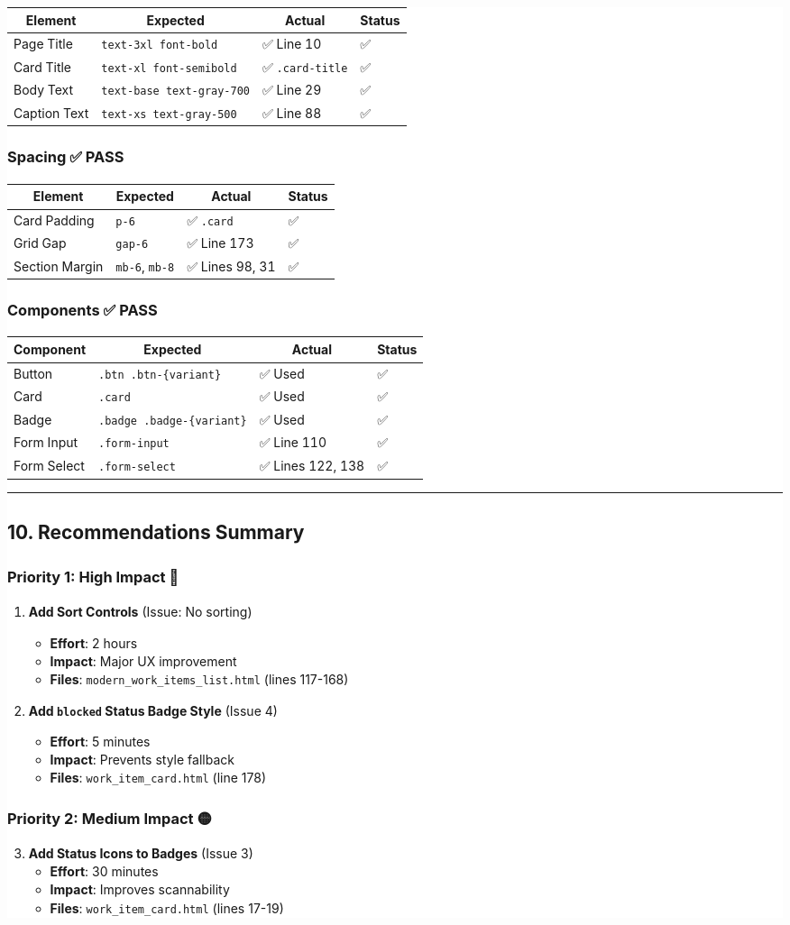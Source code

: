 | Element | Expected | Actual | Status |
|---------|----------|--------|--------|
| Page Title | `text-3xl font-bold` | ✅ Line 10 | ✅ |
| Card Title | `text-xl font-semibold` | ✅ `.card-title` | ✅ |
| Body Text | `text-base text-gray-700` | ✅ Line 29 | ✅ |
| Caption Text | `text-xs text-gray-500` | ✅ Line 88 | ✅ |

### Spacing ✅ PASS

| Element | Expected | Actual | Status |
|---------|----------|--------|--------|
| Card Padding | `p-6` | ✅ `.card` | ✅ |
| Grid Gap | `gap-6` | ✅ Line 173 | ✅ |
| Section Margin | `mb-6`, `mb-8` | ✅ Lines 98, 31 | ✅ |

### Components ✅ PASS

| Component | Expected | Actual | Status |
|-----------|----------|--------|--------|
| Button | `.btn .btn-{variant}` | ✅ Used | ✅ |
| Card | `.card` | ✅ Used | ✅ |
| Badge | `.badge .badge-{variant}` | ✅ Used | ✅ |
| Form Input | `.form-input` | ✅ Line 110 | ✅ |
| Form Select | `.form-select` | ✅ Lines 122, 138 | ✅ |

---

## 10. Recommendations Summary

### Priority 1: High Impact 🔴

1. **Add Sort Controls** (Issue: No sorting)
   - **Effort**: 2 hours
   - **Impact**: Major UX improvement
   - **Files**: `modern_work_items_list.html` (lines 117-168)

2. **Add `blocked` Status Badge Style** (Issue 4)
   - **Effort**: 5 minutes
   - **Impact**: Prevents style fallback
   - **Files**: `work_item_card.html` (line 178)

### Priority 2: Medium Impact 🟡

3. **Add Status Icons to Badges** (Issue 3)
   - **Effort**: 30 minutes
   - **Impact**: Improves scannability
   - **Files**: `work_item_card.html` (lines 17-19)
